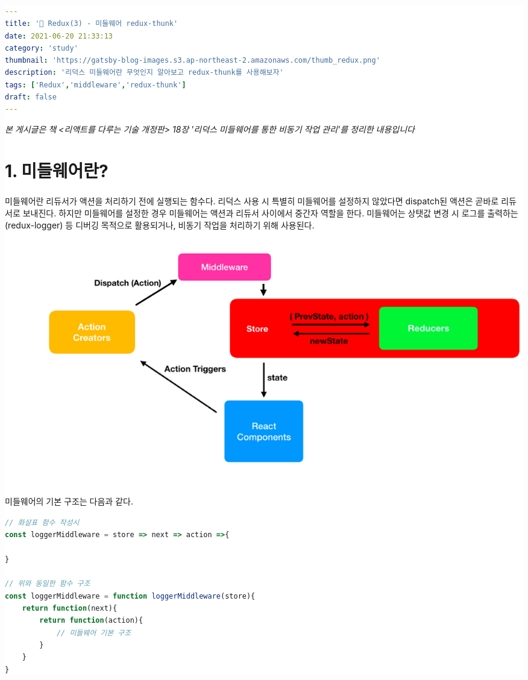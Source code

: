 ```yaml
---
title: '📝 Redux(3) - 미들웨어 redux-thunk'
date: 2021-06-20 21:33:13
category: 'study'
thumbnail: 'https://gatsby-blog-images.s3.ap-northeast-2.amazonaws.com/thumb_redux.png'
description: '리덕스 미들웨어란 무엇인지 알아보고 redux-thunk를 사용해보자'
tags: ['Redux','middleware','redux-thunk']
draft: false
---
```


*본 게시글은 책 <리액트를 다루는 기술 개정판> 18장 '리덕스 미들웨어를 통한 비동기 작업 관리'를 정리한 내용입니다*

# 1. 미들웨어란?

미들웨어란 리듀서가 액션을 처리하기 전에 실행되는 함수다. 리덕스 사용 시 특별히 미들웨어를 설정하지 않았다면 dispatch된 액션은 곧바로 리듀서로 보내진다. 하지만 미들웨어를 설정한 경우 미들웨어는 액션과 리듀서 사이에서 중간자 역할을 한다. 미들웨어는 상탯값 변경 시 로그를 출력하는(redux-logger) 등 디버깅 목적으로 활용되거나, 비동기 작업을 처리하기 위해 사용된다.

![](./images/redux/redux-middle.png)

미들웨어의 기본 구조는 다음과 같다.

```jsx
// 화살표 함수 작성시
const loggerMiddleware = store => next => action =>{

}

// 위와 동일한 함수 구조
const loggerMiddleware = function loggerMiddleware(store){
    return function(next){
        return function(action){
            // 미들웨어 기본 구조
        }
    }
}
```

